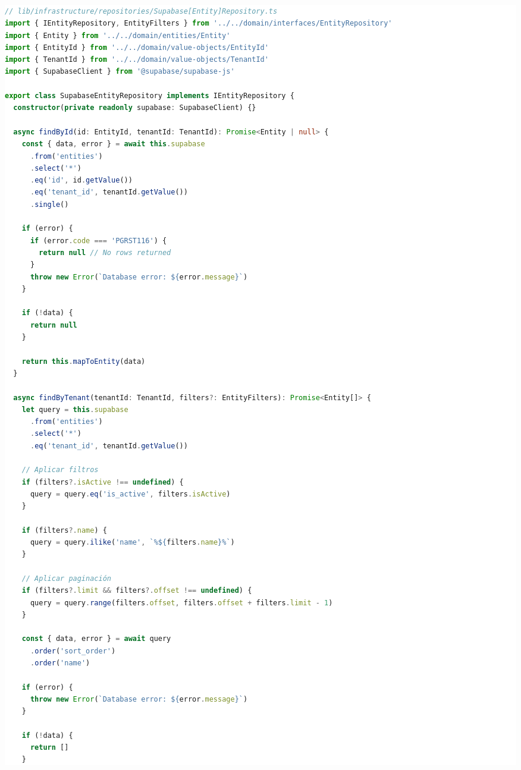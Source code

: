 ```typescript
// lib/infrastructure/repositories/Supabase[Entity]Repository.ts
import { IEntityRepository, EntityFilters } from '../../domain/interfaces/EntityRepository'
import { Entity } from '../../domain/entities/Entity'
import { EntityId } from '../../domain/value-objects/EntityId'
import { TenantId } from '../../domain/value-objects/TenantId'
import { SupabaseClient } from '@supabase/supabase-js'

export class SupabaseEntityRepository implements IEntityRepository {
  constructor(private readonly supabase: SupabaseClient) {}

  async findById(id: EntityId, tenantId: TenantId): Promise<Entity | null> {
    const { data, error } = await this.supabase
      .from('entities')
      .select('*')
      .eq('id', id.getValue())
      .eq('tenant_id', tenantId.getValue())
      .single()

    if (error) {
      if (error.code === 'PGRST116') {
        return null // No rows returned
      }
      throw new Error(`Database error: ${error.message}`)
    }

    if (!data) {
      return null
    }

    return this.mapToEntity(data)
  }

  async findByTenant(tenantId: TenantId, filters?: EntityFilters): Promise<Entity[]> {
    let query = this.supabase
      .from('entities')
      .select('*')
      .eq('tenant_id', tenantId.getValue())

    // Aplicar filtros
    if (filters?.isActive !== undefined) {
      query = query.eq('is_active', filters.isActive)
    }

    if (filters?.name) {
      query = query.ilike('name', `%${filters.name}%`)
    }

    // Aplicar paginación
    if (filters?.limit && filters?.offset !== undefined) {
      query = query.range(filters.offset, filters.offset + filters.limit - 1)
    }

    const { data, error } = await query
      .order('sort_order')
      .order('name')

    if (error) {
      throw new Error(`Database error: ${error.message}`)
    }

    if (!data) {
      return []
    }
```